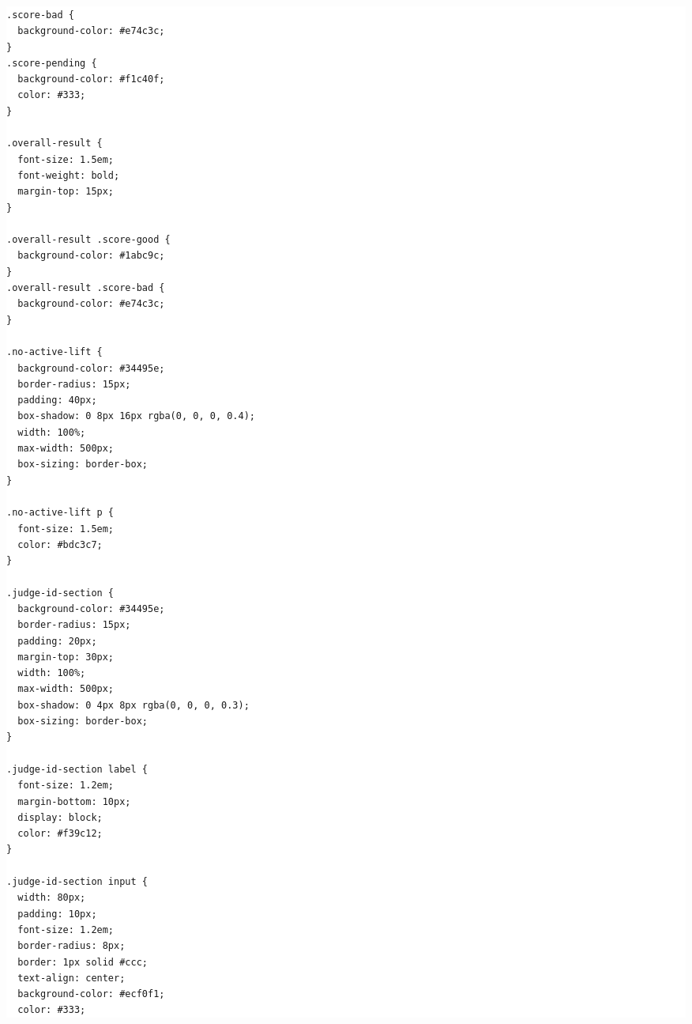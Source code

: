 ```vue
.score-bad {
  background-color: #e74c3c;
}
.score-pending {
  background-color: #f1c40f;
  color: #333;
}

.overall-result {
  font-size: 1.5em;
  font-weight: bold;
  margin-top: 15px;
}

.overall-result .score-good {
  background-color: #1abc9c;
}
.overall-result .score-bad {
  background-color: #e74c3c;
}

.no-active-lift {
  background-color: #34495e;
  border-radius: 15px;
  padding: 40px;
  box-shadow: 0 8px 16px rgba(0, 0, 0, 0.4);
  width: 100%;
  max-width: 500px;
  box-sizing: border-box;
}

.no-active-lift p {
  font-size: 1.5em;
  color: #bdc3c7;
}

.judge-id-section {
  background-color: #34495e;
  border-radius: 15px;
  padding: 20px;
  margin-top: 30px;
  width: 100%;
  max-width: 500px;
  box-shadow: 0 4px 8px rgba(0, 0, 0, 0.3);
  box-sizing: border-box;
}

.judge-id-section label {
  font-size: 1.2em;
  margin-bottom: 10px;
  display: block;
  color: #f39c12;
}

.judge-id-section input {
  width: 80px;
  padding: 10px;
  font-size: 1.2em;
  border-radius: 8px;
  border: 1px solid #ccc;
  text-align: center;
  background-color: #ecf0f1;
  color: #333;
```